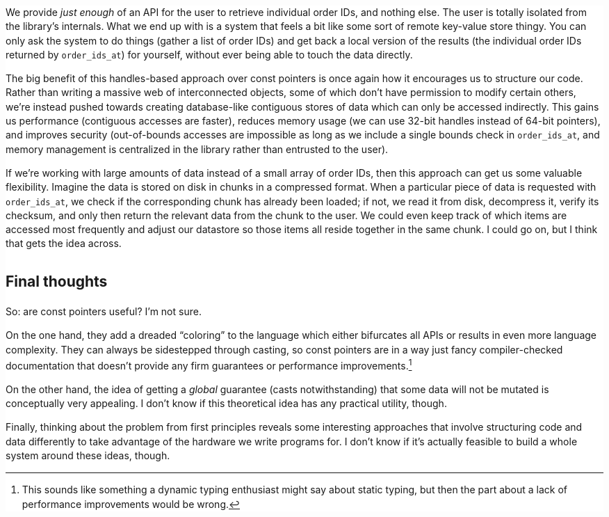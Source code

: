 We provide _just enough_ of an API for the user to retrieve individual order IDs,
and nothing else.
The user is totally isolated from the library’s internals.
What we end up with is a system that feels a bit like
some sort of remote key-value store thingy.
You can only ask the system to do things (gather a list of order IDs)
and get back a local version of the results
(the individual order IDs returned by `order_ids_at`) for yourself,
without ever being able to touch the data directly.

The big benefit of this handles-based approach over const pointers is once again
how it encourages us to structure our code.
Rather than writing a massive web of interconnected objects,
some of which don’t have permission to modify certain others,
we’re instead pushed towards creating database-like contiguous stores of data
which can only be accessed indirectly.
This gains us performance (contiguous accesses are faster),
reduces memory usage (we can use 32-bit handles instead of 64-bit pointers),
and improves security (out-of-bounds accesses are impossible
as long as we include a single bounds check in `order_ids_at`,
and memory management is centralized in the library
rather than entrusted to the user).

If we’re working with large amounts of data
instead of a small array of order IDs,
then this approach can get us some valuable flexibility.
Imagine the data is stored on disk in chunks in a compressed format.
When a particular piece of data is requested with `order_ids_at`,
we check if the corresponding chunk has already been loaded;
if not, we read it from disk, decompress it, verify its checksum,
and only then return the relevant data from the chunk to the user.
We could even keep track of which items are accessed most frequently
and adjust our datastore so those items all reside together in the same chunk.
I could go on, but I think that gets the idea across.

## Final thoughts

So: are const pointers useful?
I’m not sure.

On the one hand, they add a dreaded “coloring” to the language
which either bifurcates all APIs or results in even more language complexity.
They can always be sidestepped through casting,
so const pointers are in a way just fancy compiler-checked documentation
that doesn’t provide any firm guarantees or performance improvements.[^types]

[^types]:
    This sounds like something
    a dynamic typing enthusiast might say about static typing,
    but then the part about a lack of performance improvements would be wrong.

On the other hand,
the idea of getting a _global_ guarantee (casts notwithstanding)
that some data will not be mutated is conceptually very appealing.
I don’t know if this theoretical idea has any practical utility, though.

Finally, thinking about the problem from first principles
reveals some interesting approaches
that involve structuring code and data differently
to take advantage of the hardware we write programs for.
I don’t know if it’s actually feasible to
build a whole system around these ideas, though.


[matklad]: https://matklad.github.io/2020/02/14/why-rust-is-loved.html#It-s-All-the-Small-Things
[nullprogram]: https://nullprogram.com/blog/2023/10/08/#parameters-and-functions
[“colored function”]: https://journal.stuffwithstuff.com/2015/02/01/what-color-is-your-function/
[“handles”]: https://floooh.github.io/2018/06/17/handles-vs-pointers.html